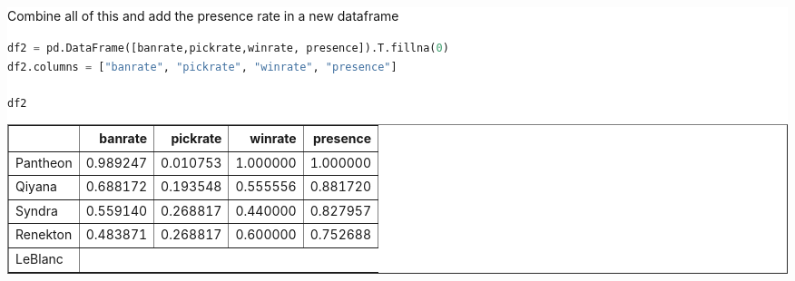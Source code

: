 Combine all of this and add the presence rate in a new dataframe


```python
df2 = pd.DataFrame([banrate,pickrate,winrate, presence]).T.fillna(0)
df2.columns = ["banrate", "pickrate", "winrate", "presence"]

df2
```




<div>
<style scoped>
    .dataframe tbody tr th:only-of-type {
        vertical-align: middle;
    }

    .dataframe tbody tr th {
        vertical-align: top;
    }

    .dataframe thead th {
        text-align: right;
    }
</style>
<table border="1" class="dataframe">
  <thead>
    <tr style="text-align: right;">
      <th></th>
      <th>banrate</th>
      <th>pickrate</th>
      <th>winrate</th>
      <th>presence</th>
    </tr>
  </thead>
  <tbody>
    <tr>
      <td>Pantheon</td>
      <td>0.989247</td>
      <td>0.010753</td>
      <td>1.000000</td>
      <td>1.000000</td>
    </tr>
    <tr>
      <td>Qiyana</td>
      <td>0.688172</td>
      <td>0.193548</td>
      <td>0.555556</td>
      <td>0.881720</td>
    </tr>
    <tr>
      <td>Syndra</td>
      <td>0.559140</td>
      <td>0.268817</td>
      <td>0.440000</td>
      <td>0.827957</td>
    </tr>
    <tr>
      <td>Renekton</td>
      <td>0.483871</td>
      <td>0.268817</td>
      <td>0.600000</td>
      <td>0.752688</td>
    </tr>
    <tr>
      <td>LeBlanc</td>